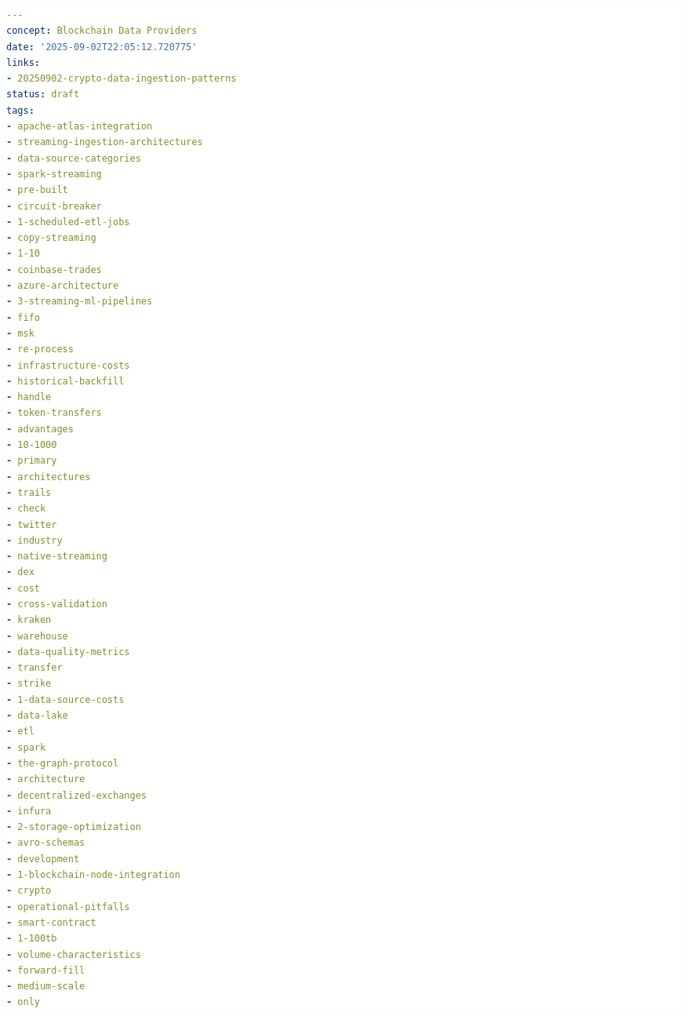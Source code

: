 ```yaml
---
concept: Blockchain Data Providers
date: '2025-09-02T22:05:12.720775'
links:
- 20250902-crypto-data-ingestion-patterns
status: draft
tags:
- apache-atlas-integration
- streaming-ingestion-architectures
- data-source-categories
- spark-streaming
- pre-built
- circuit-breaker
- 1-scheduled-etl-jobs
- copy-streaming
- 1-10
- coinbase-trades
- azure-architecture
- 3-streaming-ml-pipelines
- fifo
- msk
- re-process
- infrastructure-costs
- historical-backfill
- handle
- token-transfers
- advantages
- 10-1000
- primary
- architectures
- trails
- check
- twitter
- industry
- native-streaming
- dex
- cost
- cross-validation
- kraken
- warehouse
- data-quality-metrics
- transfer
- strike
- 1-data-source-costs
- data-lake
- etl
- spark
- the-graph-protocol
- architecture
- decentralized-exchanges
- infura
- 2-storage-optimization
- avro-schemas
- development
- 1-blockchain-node-integration
- crypto
- operational-pitfalls
- smart-contract
- 1-100tb
- volume-characteristics
- forward-fill
- medium-scale
- only
```